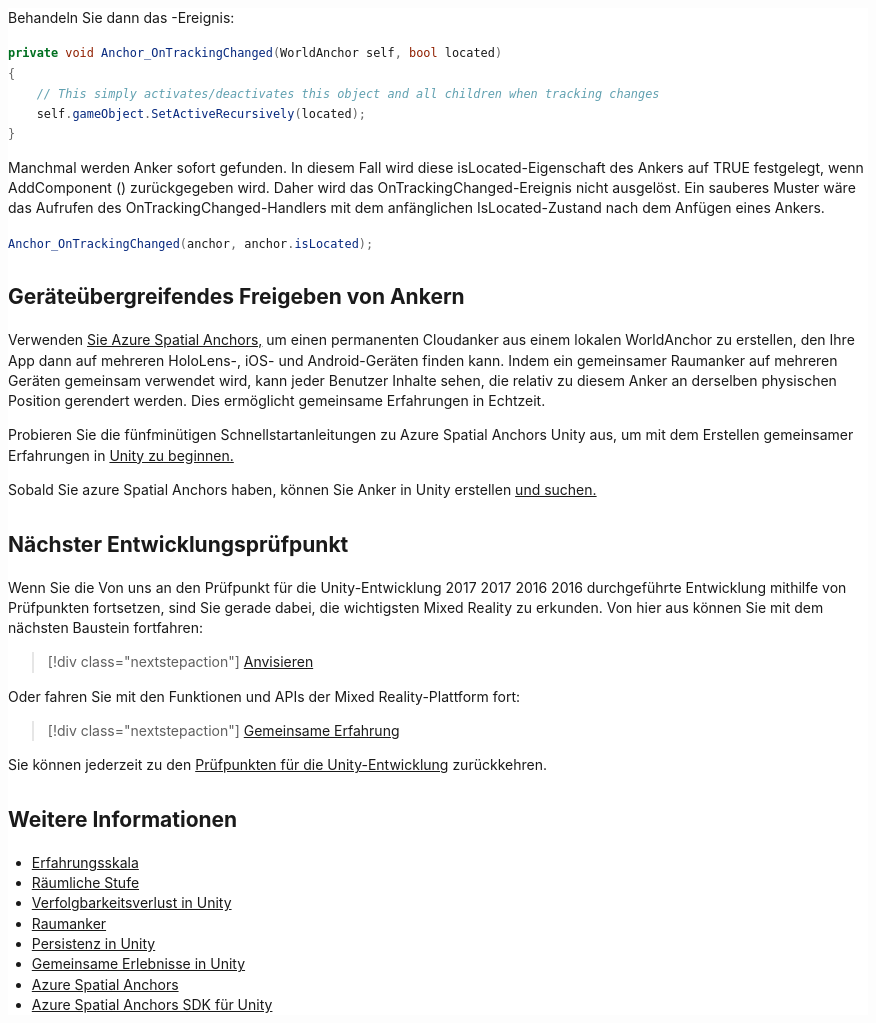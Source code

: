Behandeln Sie dann das -Ereignis:

```cs
private void Anchor_OnTrackingChanged(WorldAnchor self, bool located)
{
    // This simply activates/deactivates this object and all children when tracking changes
    self.gameObject.SetActiveRecursively(located);
}
```

Manchmal werden Anker sofort gefunden. In diesem Fall wird diese isLocated-Eigenschaft des Ankers auf TRUE festgelegt, wenn AddComponent <WorldAnchor> () zurückgegeben wird. Daher wird das OnTrackingChanged-Ereignis nicht ausgelöst. Ein sauberes Muster wäre das Aufrufen des OnTrackingChanged-Handlers mit dem anfänglichen IsLocated-Zustand nach dem Anfügen eines Ankers.

```cs
Anchor_OnTrackingChanged(anchor, anchor.isLocated);
```

## <a name="sharing-anchors-across-devices"></a>Geräteübergreifendes Freigeben von Ankern

Verwenden <a href="/azure/spatial-anchors/overview" target="_blank">Sie Azure Spatial Anchors,</a> um einen permanenten Cloudanker aus einem lokalen WorldAnchor zu erstellen, den Ihre App dann auf mehreren HoloLens-, iOS- und Android-Geräten finden kann.  Indem ein gemeinsamer Raumanker auf mehreren Geräten gemeinsam verwendet wird, kann jeder Benutzer Inhalte sehen, die relativ zu diesem Anker an derselben physischen Position gerendert werden.  Dies ermöglicht gemeinsame Erfahrungen in Echtzeit.

Probieren Sie die fünfminütigen Schnellstartanleitungen zu Azure Spatial Anchors Unity aus, um mit dem Erstellen gemeinsamer Erfahrungen in <a href="/azure/spatial-anchors/unity-overview" target="_blank">Unity zu beginnen.</a>

Sobald Sie azure Spatial Anchors haben, können Sie Anker in Unity erstellen <a href="/azure/spatial-anchors/concepts/create-locate-anchors-unity" target="_blank">und suchen.</a>

## <a name="next-development-checkpoint"></a>Nächster Entwicklungsprüfpunkt

Wenn Sie die Von uns an den Prüfpunkt für die Unity-Entwicklung 2017 2017 2016 2016 durchgeführte Entwicklung mithilfe von Prüfpunkten fortsetzen, sind Sie gerade dabei, die wichtigsten Mixed Reality zu erkunden. Von hier aus können Sie mit dem nächsten Baustein fortfahren:

> [!div class="nextstepaction"]
> [Anvisieren](gaze-in-unity.md)

Oder fahren Sie mit den Funktionen und APIs der Mixed Reality-Plattform fort:

> [!div class="nextstepaction"]
> [Gemeinsame Erfahrung](shared-experiences-in-unity.md)

Sie können jederzeit zu den [Prüfpunkten für die Unity-Entwicklung](unity-development-overview.md#2-core-building-blocks) zurückkehren.

## <a name="see-also"></a>Weitere Informationen
* [Erfahrungsskala](../../design/coordinate-systems.md#mixed-reality-experience-scales)
* [Räumliche Stufe](../../design/coordinate-systems.md#stage-frame-of-reference)
* [Verfolgbarkeitsverlust in Unity](tracking-loss-in-unity.md)
* [Raumanker](../../design/spatial-anchors.md)
* [Persistenz in Unity](persistence-in-unity.md)
* [Gemeinsame Erlebnisse in Unity](shared-experiences-in-unity.md)
* <a href="/azure/spatial-anchors" target="_blank">Azure Spatial Anchors</a>
* <a href="/dotnet/api/Microsoft.Azure.SpatialAnchors" target="_blank">Azure Spatial Anchors SDK für Unity</a>